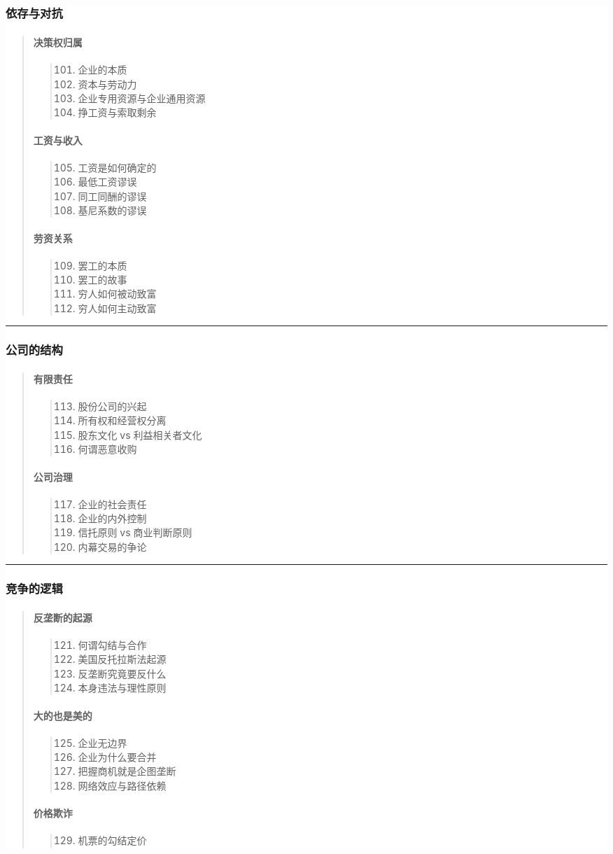 
### 依存与对抗
> 
> #### 决策权归属
> > 
> > 101. 企业的本质
> > 102. 资本与劳动力
> > 103. 企业专用资源与企业通用资源
> > 104. 挣工资与索取剩余
> 
> #### 工资与收入
> > 
> > 105. 工资是如何确定的
> > 106. 最低工资谬误
> > 107. 同工同酬的谬误
> > 108. 基尼系数的谬误
>
> #### 劳资关系
> > 
> > 109. 罢工的本质
> > 110. 罢工的故事
> > 111. 穷人如何被动致富
> > 112. 穷人如何主动致富

---

### 公司的结构
> 
> #### 有限责任
> > 
> > 113. 股份公司的兴起
> > 114. 所有权和经营权分离
> > 115. 股东文化 vs 利益相关者文化
> > 116. 何谓恶意收购
> 
> #### 公司治理
> > 
> > 117. 企业的社会责任
> > 118. 企业的内外控制
> > 119. 信托原则 vs 商业判断原则
> > 120. 内幕交易的争论


---

### 竞争的逻辑
> 
> #### 反垄断的起源
> > 
> > 121. 何谓勾结与合作
> > 122. 美国反托拉斯法起源
> > 123. 反垄断究竟要反什么
> > 124. 本身违法与理性原则
> 
> #### 大的也是美的
> > 
> > 125. 企业无边界
> > 126. 企业为什么要合并
> > 127. 把握商机就是企图垄断
> > 128. 网络效应与路径依赖
> 
> #### 价格欺诈
> > 
> > 129. 机票的勾结定价